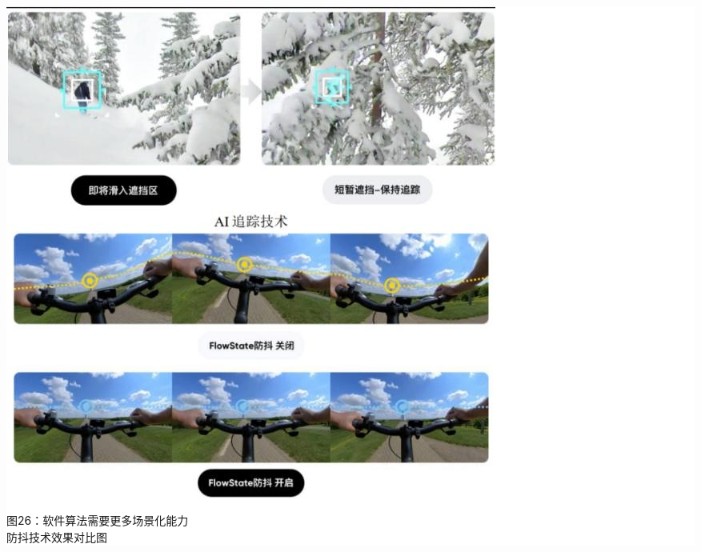 ![](images/2495f81ce3daa90f993120f90c9b441e18eae51e31e9aff22680e3cf74ae7d68.jpg)  
图26：软件算法需要更多场景化能力  
防抖技术效果对比图
